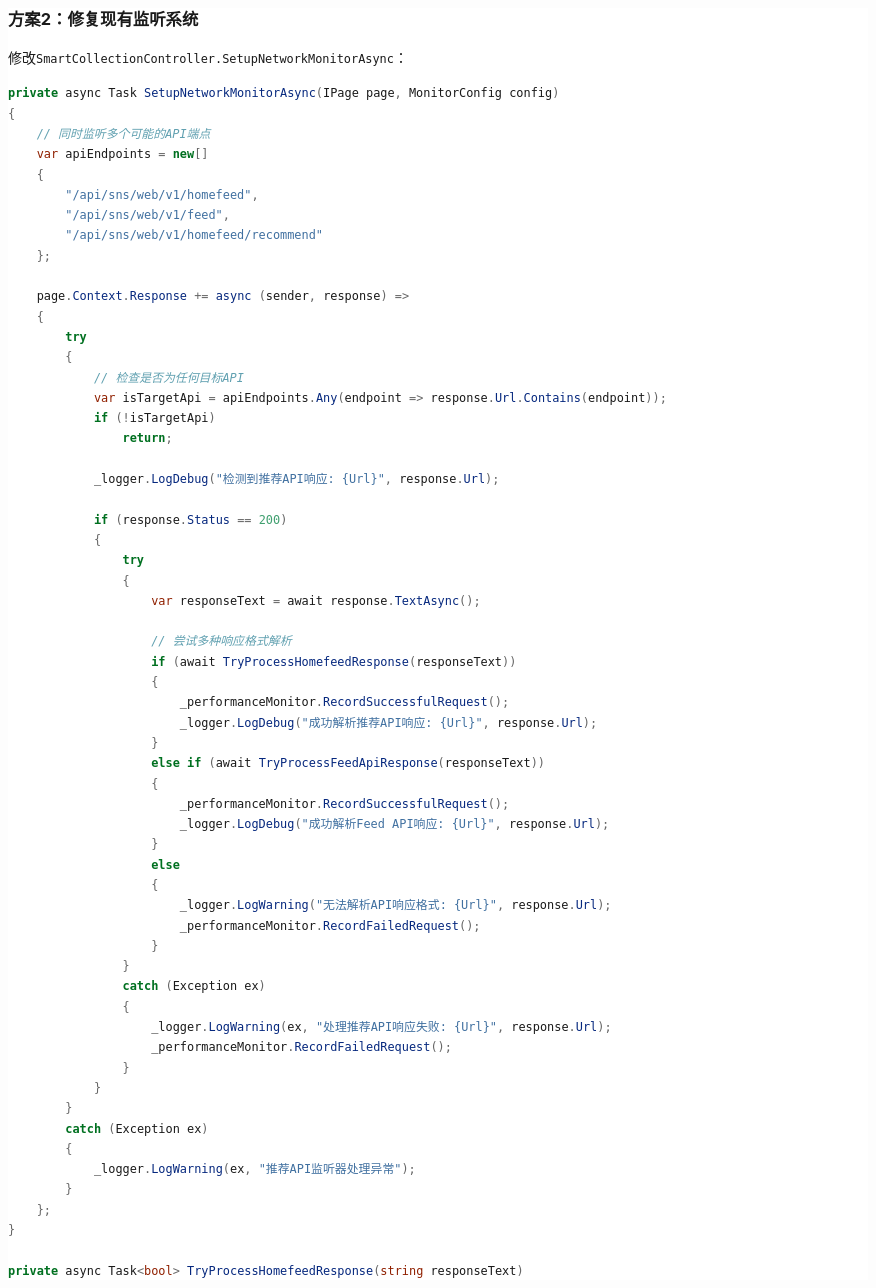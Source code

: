### 方案2：修复现有监听系统

修改`SmartCollectionController.SetupNetworkMonitorAsync`：

```csharp
private async Task SetupNetworkMonitorAsync(IPage page, MonitorConfig config)
{
    // 同时监听多个可能的API端点
    var apiEndpoints = new[]
    {
        "/api/sns/web/v1/homefeed",
        "/api/sns/web/v1/feed",
        "/api/sns/web/v1/homefeed/recommend"
    };

    page.Context.Response += async (sender, response) =>
    {
        try
        {
            // 检查是否为任何目标API
            var isTargetApi = apiEndpoints.Any(endpoint => response.Url.Contains(endpoint));
            if (!isTargetApi)
                return;

            _logger.LogDebug("检测到推荐API响应: {Url}", response.Url);

            if (response.Status == 200)
            {
                try
                {
                    var responseText = await response.TextAsync();
                    
                    // 尝试多种响应格式解析
                    if (await TryProcessHomefeedResponse(responseText))
                    {
                        _performanceMonitor.RecordSuccessfulRequest();
                        _logger.LogDebug("成功解析推荐API响应: {Url}", response.Url);
                    }
                    else if (await TryProcessFeedApiResponse(responseText))
                    {
                        _performanceMonitor.RecordSuccessfulRequest();
                        _logger.LogDebug("成功解析Feed API响应: {Url}", response.Url);
                    }
                    else
                    {
                        _logger.LogWarning("无法解析API响应格式: {Url}", response.Url);
                        _performanceMonitor.RecordFailedRequest();
                    }
                }
                catch (Exception ex)
                {
                    _logger.LogWarning(ex, "处理推荐API响应失败: {Url}", response.Url);
                    _performanceMonitor.RecordFailedRequest();
                }
            }
        }
        catch (Exception ex)
        {
            _logger.LogWarning(ex, "推荐API监听器处理异常");
        }
    };
}

private async Task<bool> TryProcessHomefeedResponse(string responseText)
```